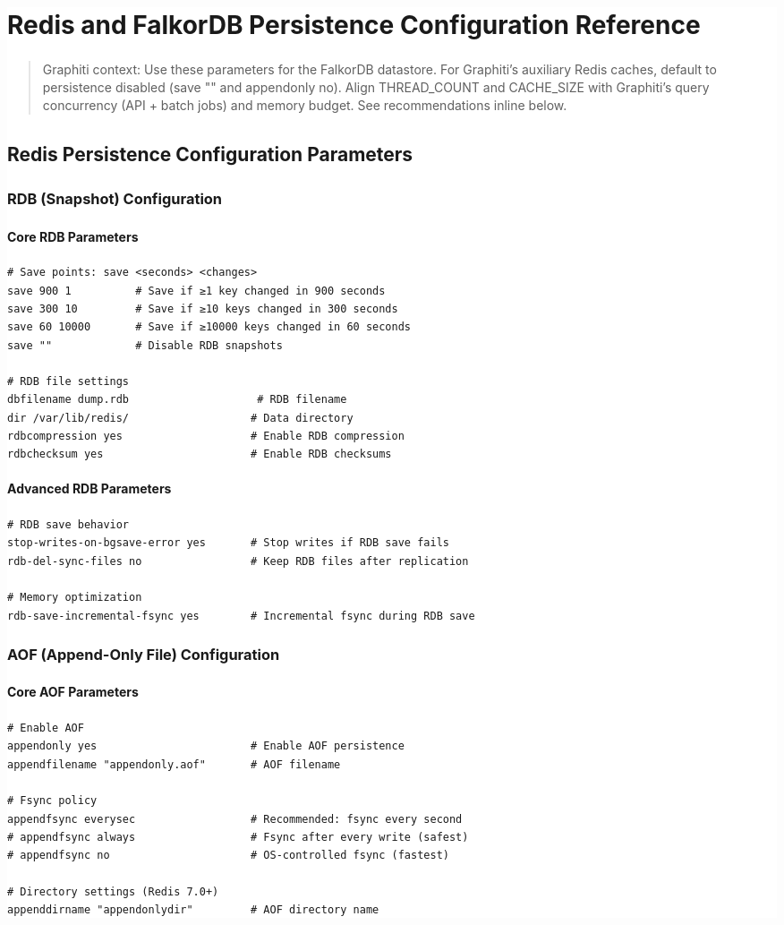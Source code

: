 # Redis and FalkorDB Persistence Configuration Reference
> Graphiti context: Use these parameters for the FalkorDB datastore. For Graphiti’s auxiliary Redis caches, default to persistence disabled (save "" and appendonly no). Align THREAD_COUNT and CACHE_SIZE with Graphiti’s query concurrency (API + batch jobs) and memory budget. See recommendations inline below.



## Redis Persistence Configuration Parameters

### RDB (Snapshot) Configuration

#### Core RDB Parameters

```redis
# Save points: save <seconds> <changes>
save 900 1          # Save if ≥1 key changed in 900 seconds
save 300 10         # Save if ≥10 keys changed in 300 seconds
save 60 10000       # Save if ≥10000 keys changed in 60 seconds
save ""             # Disable RDB snapshots

# RDB file settings
dbfilename dump.rdb                    # RDB filename
dir /var/lib/redis/                   # Data directory
rdbcompression yes                    # Enable RDB compression
rdbchecksum yes                       # Enable RDB checksums
```

#### Advanced RDB Parameters

```redis
# RDB save behavior
stop-writes-on-bgsave-error yes       # Stop writes if RDB save fails
rdb-del-sync-files no                 # Keep RDB files after replication

# Memory optimization
rdb-save-incremental-fsync yes        # Incremental fsync during RDB save
```

### AOF (Append-Only File) Configuration

#### Core AOF Parameters

```redis
# Enable AOF
appendonly yes                        # Enable AOF persistence
appendfilename "appendonly.aof"       # AOF filename

# Fsync policy
appendfsync everysec                  # Recommended: fsync every second
# appendfsync always                  # Fsync after every write (safest)
# appendfsync no                      # OS-controlled fsync (fastest)

# Directory settings (Redis 7.0+)
appenddirname "appendonlydir"         # AOF directory name
```
